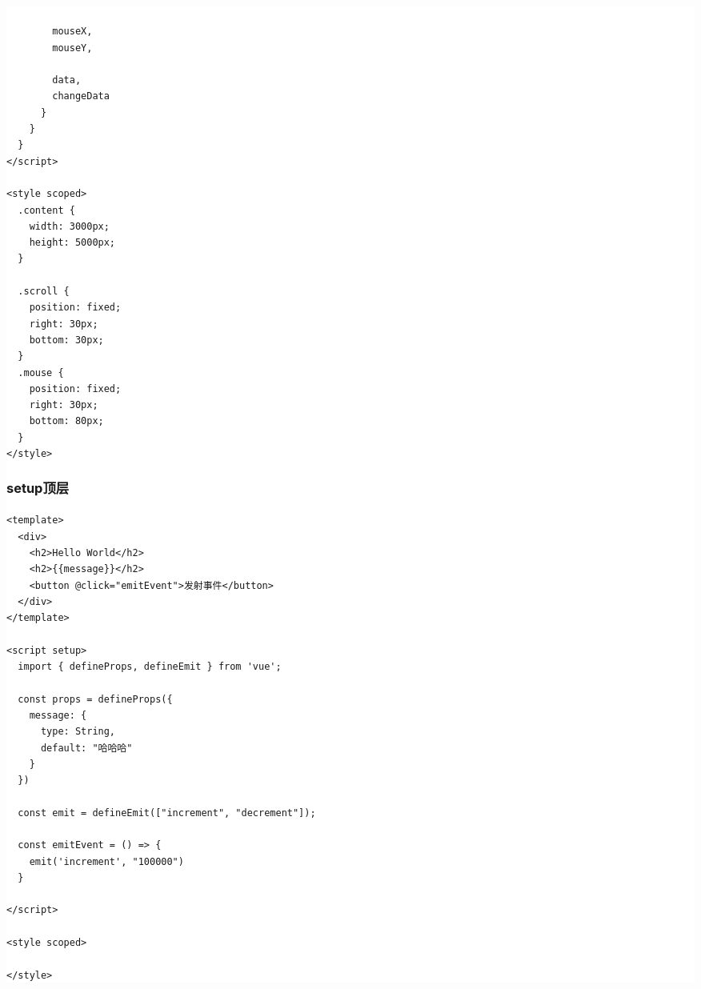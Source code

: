 ```vue

        mouseX,
        mouseY,

        data,
        changeData
      }
    }
  }
</script>

<style scoped>
  .content {
    width: 3000px;
    height: 5000px;
  }

  .scroll {
    position: fixed;
    right: 30px;
    bottom: 30px;
  }
  .mouse {
    position: fixed;
    right: 30px;
    bottom: 80px;
  }
</style>
```

### setup顶层

```vue
<template>
  <div>
    <h2>Hello World</h2>
    <h2>{{message}}</h2>
    <button @click="emitEvent">发射事件</button>
  </div>
</template>

<script setup>
  import { defineProps, defineEmit } from 'vue';

  const props = defineProps({
    message: {
      type: String,
      default: "哈哈哈"
    }
  })

  const emit = defineEmit(["increment", "decrement"]);

  const emitEvent = () => {
    emit('increment', "100000")
  }
  
</script>

<style scoped>

</style>
```
